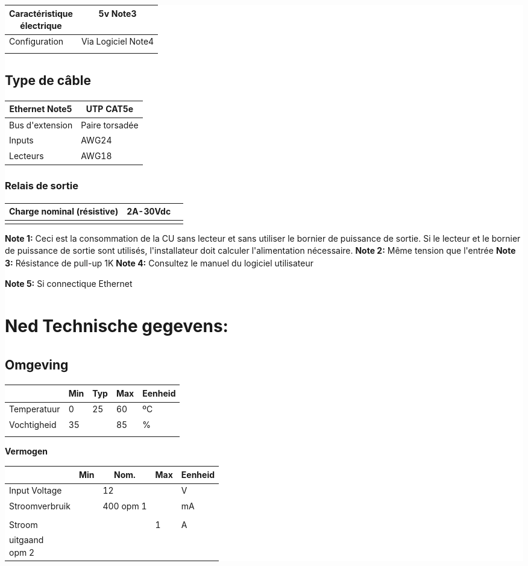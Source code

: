 | Caractéristique<br>électrique | 5v Note3           |
|-------------------------------|--------------------|
| Configuration                 | Via Logiciel Note4 |
|                               |                    |

## **Type de câble**

| Ethernet Note5  | UTP CAT5e      |
|-----------------|----------------|
| Bus d'extension | Paire torsadée |
| Inputs          | AWG24          |
| Lecteurs        | AWG18          |

### **Relais de sortie**

| Charge nominal (résistive) | 2A-30Vdc |  |
|----------------------------|----------|--|
|                            |          |  |

**Note 1:** Ceci est la consommation de la CU sans lecteur et sans utiliser le bornier de puissance de sortie. Si le lecteur et le bornier de puissance de sortie sont utilisés, l'installateur doit calculer l'alimentation nécessaire. **Note 2:** Même tension que l'entrée **Note 3:** Résistance de pull-up 1K **Note 4:** Consultez le manuel du logiciel utilisateur

**Note 5:** Si connectique Ethernet

# **Ned Technische gegevens:**

## **Omgeving**

|             | Min | Typ | Max | Eenheid |
|-------------|-----|-----|-----|---------|
| Temperatuur | 0   | 25  | 60  | ºC      |
| Vochtigheid | 35  |     | 85  | %       |
|             |     |     |     |         |

**Vermogen** 

|                   | Min | Nom.      | Max | Eenheid |
|-------------------|-----|-----------|-----|---------|
| Input Voltage     |     | 12        |     | V       |
| Stroomverbruik    |     | 400 opm 1 |     | mA      |
|                   |     |           |     |         |
| Stroom            |     |           | 1   | A       |
| uitgaand<br>opm 2 |     |           |     |         |
